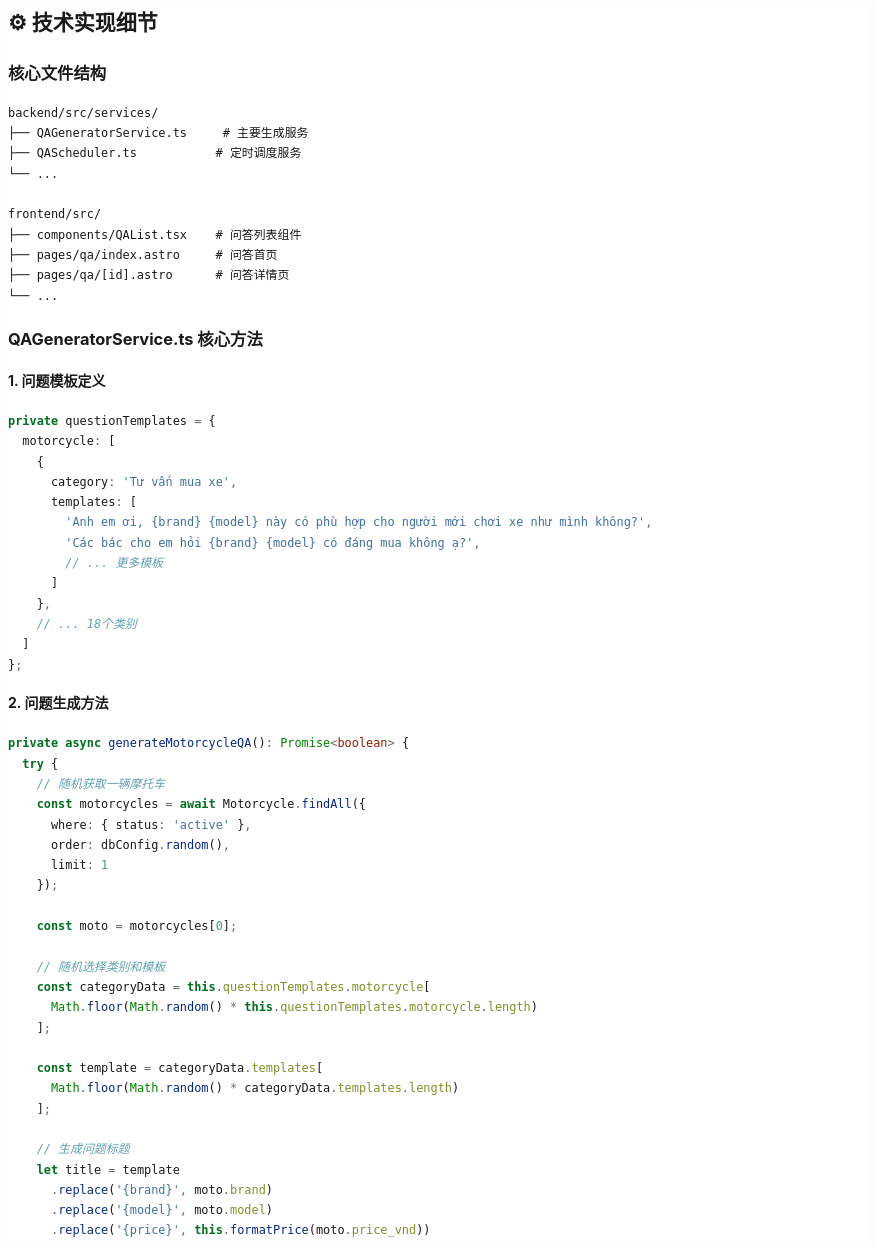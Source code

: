 
## ⚙️ 技术实现细节

### 核心文件结构

```
backend/src/services/
├── QAGeneratorService.ts     # 主要生成服务
├── QAScheduler.ts           # 定时调度服务
└── ...

frontend/src/
├── components/QAList.tsx    # 问答列表组件
├── pages/qa/index.astro     # 问答首页
├── pages/qa/[id].astro      # 问答详情页
└── ...
```

### QAGeneratorService.ts 核心方法

#### 1. **问题模板定义**
```typescript
private questionTemplates = {
  motorcycle: [
    {
      category: 'Tư vấn mua xe',
      templates: [
        'Anh em ơi, {brand} {model} này có phù hợp cho người mới chơi xe như mình không?',
        'Các bác cho em hỏi {brand} {model} có đáng mua không ạ?',
        // ... 更多模板
      ]
    },
    // ... 18个类别
  ]
};
```

#### 2. **问题生成方法**
```typescript
private async generateMotorcycleQA(): Promise<boolean> {
  try {
    // 随机获取一辆摩托车
    const motorcycles = await Motorcycle.findAll({
      where: { status: 'active' },
      order: dbConfig.random(),
      limit: 1
    });

    const moto = motorcycles[0];
    
    // 随机选择类别和模板
    const categoryData = this.questionTemplates.motorcycle[
      Math.floor(Math.random() * this.questionTemplates.motorcycle.length)
    ];
    
    const template = categoryData.templates[
      Math.floor(Math.random() * categoryData.templates.length)
    ];

    // 生成问题标题
    let title = template
      .replace('{brand}', moto.brand)
      .replace('{model}', moto.model)
      .replace('{price}', this.formatPrice(moto.price_vnd))
```
